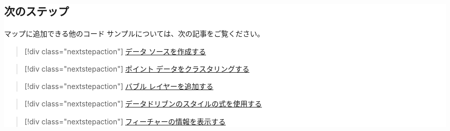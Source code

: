 ## <a name="next-steps"></a>次のステップ

マップに追加できる他のコード サンプルについては、次の記事をご覧ください。

> [!div class="nextstepaction"]
> [データ ソースを作成する](create-data-source-android-sdk.md)

> [!div class="nextstepaction"]
> [ポイント データをクラスタリングする](clustering-point-data-android-sdk.md)

> [!div class="nextstepaction"]
> [バブル レイヤーを追加する](map-add-bubble-layer-android.md)

> [!div class="nextstepaction"]
> [データドリブンのスタイルの式を使用する](data-driven-style-expressions-android-sdk.md)

> [!div class="nextstepaction"]
> [フィーチャーの情報を表示する](display-feature-information-android.md)
